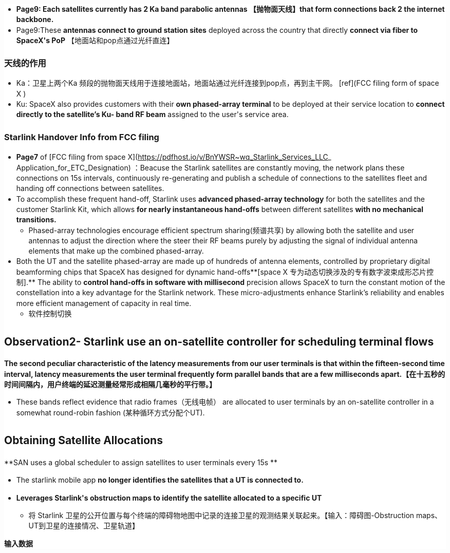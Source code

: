   * **Page9: Each satellites currently has 2 Ka band parabolic antennas 【抛物面天线】that form connections back 2 the internet backbone.** 
  * Page9:These **antennas connect to ground station sites** deployed across the country that directly **connect via fiber to SpaceX's PoP** 【地面站和pop点通过光纤直连】

### 天线的作用

* Ka：卫星上两个Ka 频段的抛物面天线用于连接地面站，地面站通过光纤连接到pop点，再到主干网。 [ref](FCC filing form of space X )
* Ku:  SpaceX also provides customers with their **own phased-array terminal** to be deployed at their service location to **connect directly to the satellite’s Ku- band RF beam** assigned to the user's service area.

### Starlink Handover Info from FCC filing 

* **Page7** of [FCC filing from space X](https://pdfhost.io/v/BnYWSR~wq_Starlink_Services_LLC_
  Application_for_ETC_Designation) ：Beacuse the Starlink satellites are constantly moving, the network plans these connections on 15s intervals, continuously re-generating and publish a schedule of connections to the satellites fleet and handing off connections between satellites. 
* To accomplish these frequent hand-off, Starlink uses **advanced phased-array technology** for both the satellites and the customer Starlink Kit, which allows **for nearly instantaneous hand-offs** between different satellites **with no mechanical transitions.** 
  * Phased-array technologies encourage efficient spectrum sharing(频谱共享) by allowing both the satellite and user antennas to adjust the direction where the steer their RF beams purely by adjusting the signal of individual antenna elements that make up the combined phased-array.
* Both the UT and the satellite phased-array are made up of hundreds of antenna elements, controlled by proprietary digital beamforming chips that SpaceX has designed for dynamic hand-offs**[space X 专为动态切换涉及的专有数字波束成形芯片控制].** The ability to **control hand-offs in software with millisecond** precision allows SpaceX to turn the constant motion of the constellation into a key advantage for the Starlink network. These micro-adjustments enhance Starlink’s reliability and enables more efficient management of capacity in real time.
  * 软件控制切换

## Observation2- Starlink use an on-satellite controller for scheduling terminal flows

**The second peculiar characteristic of the latency measurements from our user terminals
is that within the fifteen-second time interval, latency measurements the user terminal frequently form parallel bands that are a few milliseconds apart.【在十五秒的时间间隔内，用户终端的延迟测量经常形成相隔几毫秒的平行带。】**

* These bands reflect evidence that radio frames（无线电帧） are allocated to user terminals by an on-satellite controller in a somewhat round-robin fashion (某种循环方式分配个UT).

## Obtaining Satellite Allocations

**SAN uses a global scheduler to assign satellites to user terminals every 15s **

* The starlink mobile app **no longer identifies the satellites that a UT is connected to.**

* **Leverages Starlink's obstruction maps to identify the satellite allocated  to a specific UT** 
  * 将 Starlink 卫星的公开位置与每个终端的障碍物地图中记录的连接卫星的观测结果关联起来。【输入：障碍图-Obstruction maps、UT到卫星的连接情况、卫星轨道】

**输入数据**
